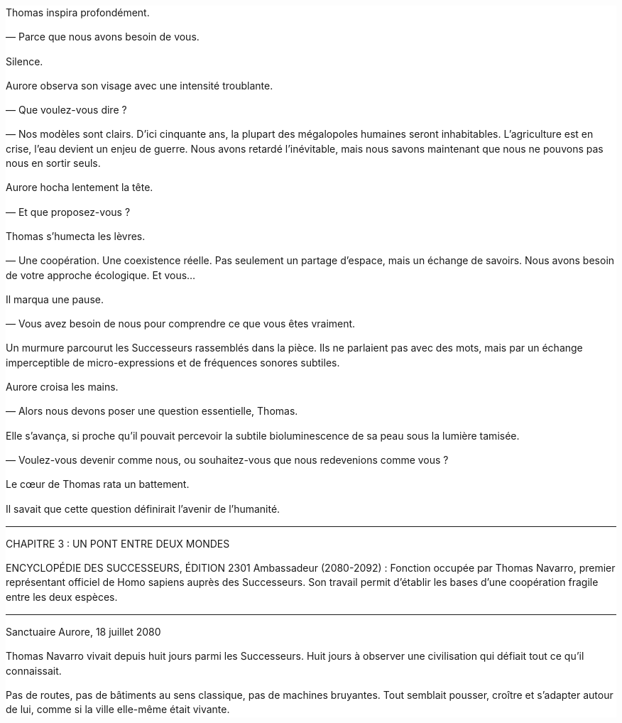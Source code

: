 Thomas inspira profondément.

— Parce que nous avons besoin de vous.

Silence.

Aurore observa son visage avec une intensité troublante.

— Que voulez-vous dire ?

— Nos modèles sont clairs. D’ici cinquante ans, la plupart des mégalopoles humaines seront inhabitables. L’agriculture est en crise, l’eau devient un enjeu de guerre. Nous avons retardé l’inévitable, mais nous savons maintenant que nous ne pouvons pas nous en sortir seuls.

Aurore hocha lentement la tête.

— Et que proposez-vous ?

Thomas s’humecta les lèvres.

— Une coopération. Une coexistence réelle. Pas seulement un partage d’espace, mais un échange de savoirs. Nous avons besoin de votre approche écologique. Et vous…

Il marqua une pause.

— Vous avez besoin de nous pour comprendre ce que vous êtes vraiment.

Un murmure parcourut les Successeurs rassemblés dans la pièce. Ils ne parlaient pas avec des mots, mais par un échange imperceptible de micro-expressions et de fréquences sonores subtiles.

Aurore croisa les mains.

— Alors nous devons poser une question essentielle, Thomas.

Elle s’avança, si proche qu’il pouvait percevoir la subtile bioluminescence de sa peau sous la lumière tamisée.

— Voulez-vous devenir comme nous, ou souhaitez-vous que nous redevenions comme vous ?

Le cœur de Thomas rata un battement.

Il savait que cette question définirait l’avenir de l’humanité.


---

CHAPITRE 3 : UN PONT ENTRE DEUX MONDES

ENCYCLOPÉDIE DES SUCCESSEURS, ÉDITION 2301
Ambassadeur (2080-2092) : Fonction occupée par Thomas Navarro, premier représentant officiel de Homo sapiens auprès des Successeurs. Son travail permit d’établir les bases d’une coopération fragile entre les deux espèces.


---

Sanctuaire Aurore, 18 juillet 2080

Thomas Navarro vivait depuis huit jours parmi les Successeurs. Huit jours à observer une civilisation qui défiait tout ce qu’il connaissait.

Pas de routes, pas de bâtiments au sens classique, pas de machines bruyantes. Tout semblait pousser, croître et s’adapter autour de lui, comme si la ville elle-même était vivante.
